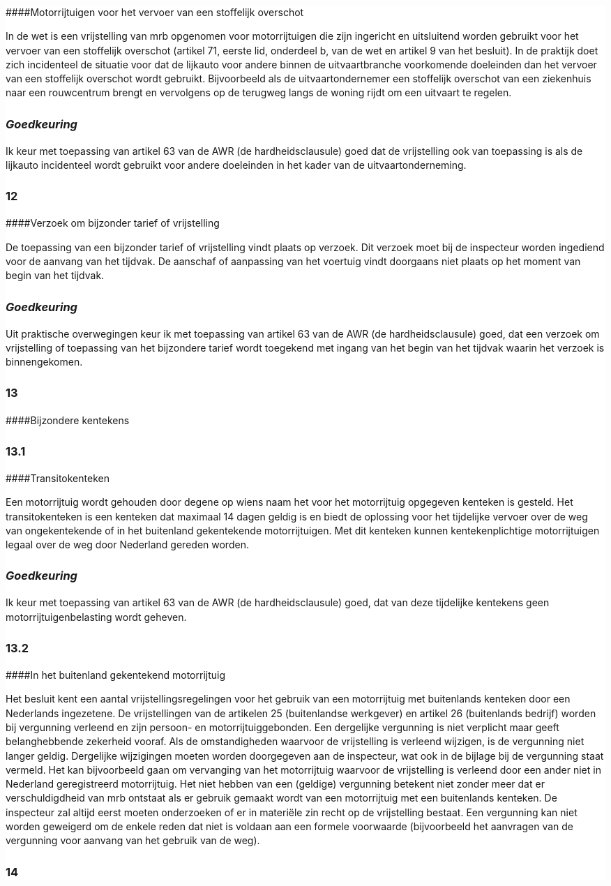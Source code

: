 ####Motorrijtuigen voor het vervoer van een stoffelijk overschot

In de wet is een vrijstelling van mrb opgenomen voor motorrijtuigen die zijn ingericht en uitsluitend worden gebruikt voor het vervoer van een stoffelijk overschot (artikel 71, eerste lid, onderdeel b, van de wet en artikel 9 van het besluit). In de praktijk doet zich incidenteel de situatie voor dat de lijkauto voor andere binnen de uitvaartbranche voorkomende doeleinden dan het vervoer van een stoffelijk overschot wordt gebruikt. Bijvoorbeeld als de uitvaartondernemer een stoffelijk overschot van een ziekenhuis naar een rouwcentrum brengt en vervolgens op de terugweg langs de woning rijdt om een uitvaart te regelen. 
### *Goedkeuring* 

Ik keur met toepassing van artikel 63 van de AWR (de hardheidsclausule) goed dat de vrijstelling ook van toepassing is als de lijkauto incidenteel wordt gebruikt voor andere doeleinden in het kader van de uitvaartonderneming.     
### 12  

####Verzoek om bijzonder tarief of vrijstelling

De toepassing van een bijzonder tarief of vrijstelling vindt plaats op verzoek. Dit verzoek moet bij de inspecteur worden ingediend voor de aanvang van het tijdvak. De aanschaf of aanpassing van het voertuig vindt doorgaans niet plaats op het moment van begin van het tijdvak. 
### *Goedkeuring* 

Uit praktische overwegingen keur ik met toepassing van artikel 63 van de AWR (de hardheidsclausule) goed, dat een verzoek om vrijstelling of toepassing van het bijzondere tarief wordt toegekend met ingang van het begin van het tijdvak waarin het verzoek is binnengekomen.    
### 13  

####Bijzondere kentekens

### 13.1  

####Transitokenteken

Een motorrijtuig wordt gehouden door degene op wiens naam het voor het motorrijtuig opgegeven kenteken is gesteld. Het transitokenteken is een kenteken dat maximaal 14 dagen geldig is en biedt de oplossing voor het tijdelijke vervoer over de weg van ongekentekende of in het buitenland gekentekende motorrijtuigen. Met dit kenteken kunnen kentekenplichtige motorrijtuigen legaal over de weg door Nederland gereden worden. 
### *Goedkeuring* 

Ik keur met toepassing van artikel 63 van de AWR (de hardheidsclausule) goed, dat van deze tijdelijke kentekens geen motorrijtuigenbelasting wordt geheven.    
### 13.2  

####In het buitenland gekentekend motorrijtuig

Het besluit kent een aantal vrijstellingsregelingen voor het gebruik van een motorrijtuig met buitenlands kenteken door een Nederlands ingezetene. De vrijstellingen van de artikelen 25 (buitenlandse werkgever) en artikel 26 (buitenlands bedrijf) worden bij vergunning verleend en zijn persoon- en motorrijtuiggebonden. Een dergelijke vergunning is niet verplicht maar geeft belanghebbende zekerheid vooraf. Als de omstandigheden waarvoor de vrijstelling is verleend wijzigen, is de vergunning niet langer geldig. Dergelijke wijzigingen moeten worden doorgegeven aan de inspecteur, wat ook in de bijlage bij de vergunning staat vermeld. Het kan bijvoorbeeld gaan om vervanging van het motorrijtuig waarvoor de vrijstelling is verleend door een ander niet in Nederland geregistreerd motorrijtuig. Het niet hebben van een (geldige) vergunning betekent niet zonder meer dat er verschuldigdheid van mrb ontstaat als er gebruik gemaakt wordt van een motorrijtuig met een buitenlands kenteken. De inspecteur zal altijd eerst moeten onderzoeken of er in materiële zin recht op de vrijstelling bestaat. Een vergunning kan niet worden geweigerd om de enkele reden dat niet is voldaan aan een formele voorwaarde (bijvoorbeeld het aanvragen van de vergunning voor aanvang van het gebruik van de weg).     
### 14  
